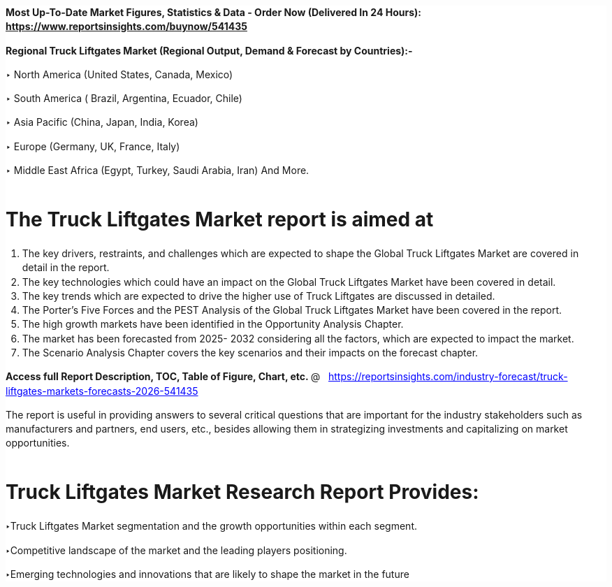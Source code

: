 <strong>Most Up-To-Date Market Figures, Statistics & Data - Order Now (Delivered In 24 Hours): <a href=https://www.reportsinsights.com/buynow/541435>https://www.reportsinsights.com/buynow/541435</a></strong>

<strong>Regional Truck Liftgates Market (Regional Output, Demand &amp; Forecast by Countries):-</strong>

‣ North America (United States, Canada, Mexico)

‣ South America ( Brazil, Argentina, Ecuador, Chile)

‣ Asia Pacific (China, Japan, India, Korea)

‣ Europe (Germany, UK, France, Italy)

‣ Middle East Africa (Egypt, Turkey, Saudi Arabia, Iran) And More.

# <strong>The Truck Liftgates Market report is aimed at</strong>
<ol>
  <li>The key drivers, restraints, and challenges which are expected to shape the Global Truck Liftgates Market are covered in detail in the report.</li>
  <li>The key technologies which could have an impact on the Global Truck Liftgates Market have been covered in detail.</li>
  <li>The key trends which are expected to drive the higher use of Truck Liftgates are discussed in detailed.</li>
  <li>The Porter’s Five Forces and the PEST Analysis of the Global Truck Liftgates Market have been covered in the report.</li>
  <li>The high growth markets have been identified in the Opportunity Analysis Chapter.</li>
  <li>The market has been forecasted from 2025- 2032 considering all the factors, which are expected to impact the market.</li>
  <li>The Scenario Analysis Chapter covers the key scenarios and their impacts on the forecast chapter.</li>
</ol>
<strong>Access full Report Description, TOC, Table of Figure, Chart, etc. </strong>@   <a href=https://reportsinsights.com/industry-forecast/truck-liftgates-markets-forecasts-2026-541435 style=color:#0000ff;>https://reportsinsights.com/industry-forecast/truck-liftgates-markets-forecasts-2026-541435</a>

The report is useful in providing answers to several critical questions that are important for the industry stakeholders such as manufacturers and partners, end users, etc., besides allowing them in strategizing investments and capitalizing on market opportunities.

# <strong>Truck Liftgates Market Research Report Provides:</strong>

<strong>‣</strong>Truck Liftgates Market segmentation and the growth opportunities within each segment.

<strong>‣</strong>Competitive landscape of the market and the leading players positioning.

<strong>‣</strong>Emerging technologies and innovations that are likely to shape the market in the future
